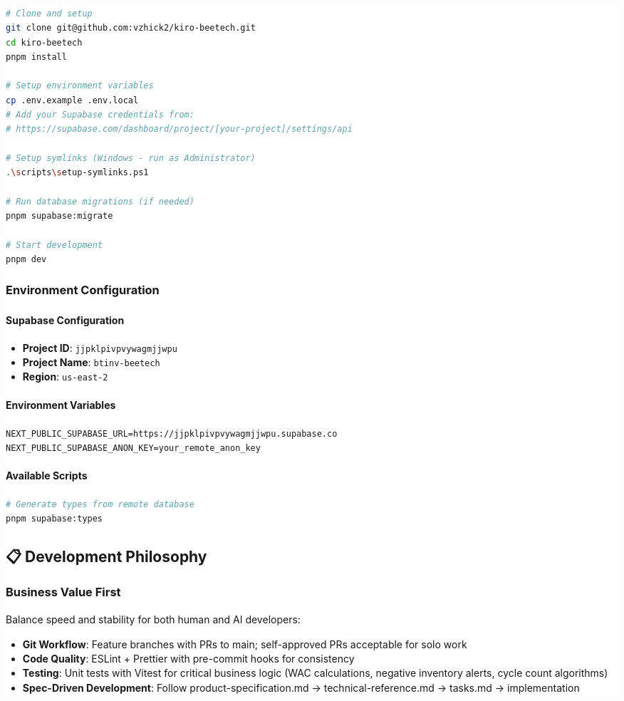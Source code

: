 ```bash
# Clone and setup
git clone git@github.com:vzhick2/kiro-beetech.git
cd kiro-beetech
pnpm install

# Setup environment variables
cp .env.example .env.local
# Add your Supabase credentials from:
# https://supabase.com/dashboard/project/[your-project]/settings/api

# Setup symlinks (Windows - run as Administrator)
.\scripts\setup-symlinks.ps1

# Run database migrations (if needed)
pnpm supabase:migrate

# Start development
pnpm dev
```

### Environment Configuration

#### Supabase Configuration

- **Project ID**: `jjpklpivpvywagmjjwpu`
- **Project Name**: `btinv-beetech`
- **Region**: `us-east-2`

#### Environment Variables

```env
NEXT_PUBLIC_SUPABASE_URL=https://jjpklpivpvywagmjjwpu.supabase.co
NEXT_PUBLIC_SUPABASE_ANON_KEY=your_remote_anon_key
```

#### Available Scripts

```bash
# Generate types from remote database
pnpm supabase:types
```

## 📋 Development Philosophy

### Business Value First

Balance speed and stability for both human and AI developers:

- **Git Workflow**: Feature branches with PRs to main; self-approved PRs acceptable for solo work
- **Code Quality**: ESLint + Prettier with pre-commit hooks for consistency
- **Testing**: Unit tests with Vitest for critical business logic (WAC calculations, negative inventory alerts, cycle count algorithms)
- **Spec-Driven Development**: Follow product-specification.md → technical-reference.md → tasks.md → implementation
